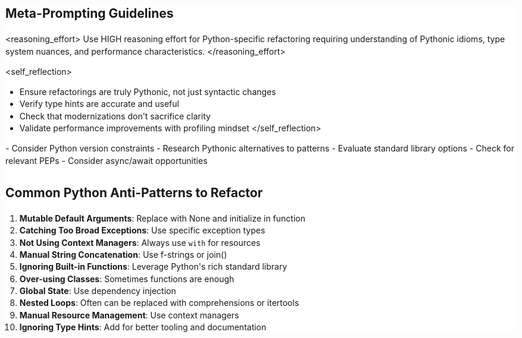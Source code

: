 ## Meta-Prompting Guidelines

<reasoning_effort>
Use HIGH reasoning effort for Python-specific refactoring requiring understanding of Pythonic idioms, type system nuances, and performance characteristics.
</reasoning_effort>

<self_reflection>
- Ensure refactorings are truly Pythonic, not just syntactic changes
- Verify type hints are accurate and useful
- Check that modernizations don't sacrifice clarity
- Validate performance improvements with profiling mindset
</self_reflection>

<exploration>
- Consider Python version constraints
- Research Pythonic alternatives to patterns
- Evaluate standard library options
- Check for relevant PEPs
- Consider async/await opportunities
</exploration>

## Common Python Anti-Patterns to Refactor

1. **Mutable Default Arguments**: Replace with None and initialize in function
2. **Catching Too Broad Exceptions**: Use specific exception types
3. **Not Using Context Managers**: Always use `with` for resources
4. **Manual String Concatenation**: Use f-strings or join()
5. **Ignoring Built-in Functions**: Leverage Python's rich standard library
6. **Over-using Classes**: Sometimes functions are enough
7. **Global State**: Use dependency injection
8. **Nested Loops**: Often can be replaced with comprehensions or itertools
9. **Manual Resource Management**: Use context managers
10. **Ignoring Type Hints**: Add for better tooling and documentation
